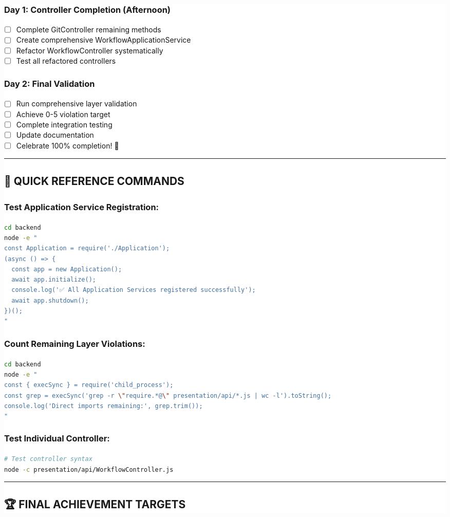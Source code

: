 ### **Day 1: Controller Completion (Afternoon)**
- [ ] Complete GitController remaining methods
- [ ] Create comprehensive WorkflowApplicationService
- [ ] Refactor WorkflowController systematically
- [ ] Test all refactored controllers

### **Day 2: Final Validation**
- [ ] Run comprehensive layer validation
- [ ] Achieve 0-5 violation target
- [ ] Complete integration testing
- [ ] Update documentation
- [ ] Celebrate 100% completion! 🎉

---

## 🔧 **QUICK REFERENCE COMMANDS**

### **Test Application Service Registration:**
```bash
cd backend
node -e "
const Application = require('./Application');
(async () => {
  const app = new Application();
  await app.initialize();
  console.log('✅ All Application Services registered successfully');
  await app.shutdown();
})();
"
```

### **Count Remaining Layer Violations:**
```bash
cd backend  
node -e "
const { execSync } = require('child_process');
const grep = execSync('grep -r \"require.*@\" presentation/api/*.js | wc -l').toString();
console.log('Direct imports remaining:', grep.trim());
"
```

### **Test Individual Controller:**
```bash
# Test controller syntax
node -c presentation/api/WorkflowController.js
```

---

## 🏆 **FINAL ACHIEVEMENT TARGETS**

